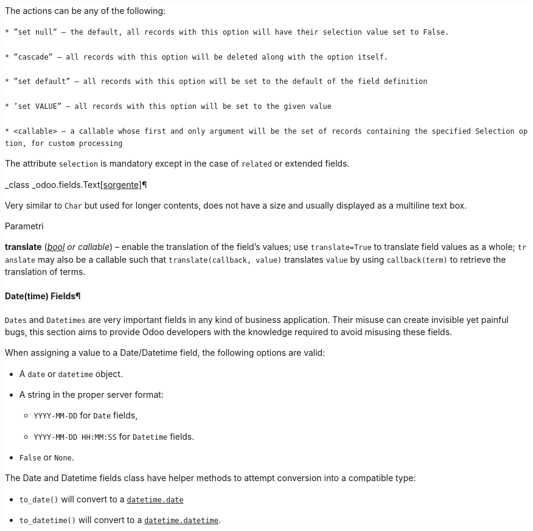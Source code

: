 The actions can be any of the following:
    
    * ”set null” – the default, all records with this option will have their selection value set to False.

    * ”cascade” – all records with this option will be deleted along with the option itself.

    * ”set default” – all records with this option will be set to the default of the field definition

    * ’set VALUE” – all records with this option will be set to the given value

    * <callable> – a callable whose first and only argument will be the set of records containing the specified Selection option, for custom processing




The attribute `selection` is mandatory except in the case of `related` or extended fields.

_class _odoo.fields.Text[[sorgente]](https://github.com/odoo/odoo/blob/17.0/odoo/fields.py#L1968)¶
    

Very similar to `Char` but used for longer contents, does not have a size and usually displayed as a multiline text box.

Parametri
    

**translate** ([_bool_](https://docs.python.org/3/library/functions.html#bool "\(in Python v3.13\)") _or_ _callable_) – enable the translation of the field’s values; use `translate=True` to translate field values as a whole; `translate` may also be a callable such that `translate(callback, value)` translates `value` by using `callback(term)` to retrieve the translation of terms.

#### Date(time) Fields¶

`Dates` and `Datetimes` are very important fields in any kind of business application. Their misuse can create invisible yet painful bugs, this section aims to provide Odoo developers with the knowledge required to avoid misusing these fields.

When assigning a value to a Date/Datetime field, the following options are valid:

  * A `date` or `datetime` object.

  * A string in the proper server format:

    * `YYYY-MM-DD` for `Date` fields,

    * `YYYY-MM-DD HH:MM:SS` for `Datetime` fields.

  * `False` or `None`.




The Date and Datetime fields class have helper methods to attempt conversion into a compatible type:

  * `to_date()` will convert to a [`datetime.date`](https://docs.python.org/3/library/datetime.html#datetime.date "\(in Python v3.13\)")

  * `to_datetime()` will convert to a [`datetime.datetime`](https://docs.python.org/3/library/datetime.html#datetime.datetime "\(in Python v3.13\)").


